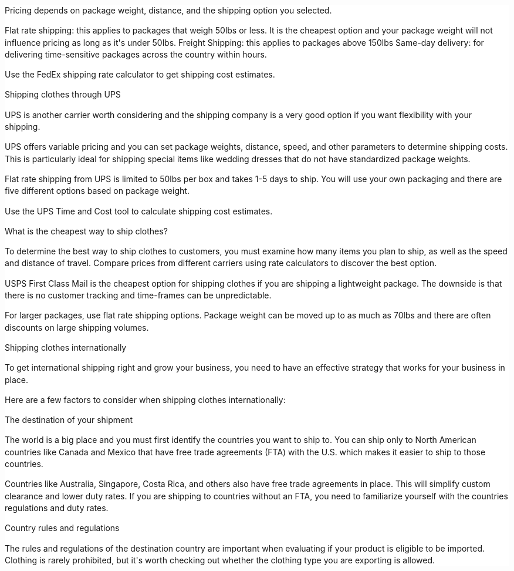 Pricing depends on package weight, distance, and the shipping option you selected.

Flat rate shipping: this applies to packages that weigh 50lbs or less. It is the cheapest option and your package weight will not influence pricing as long as it's under 50lbs.
Freight Shipping: this applies to packages above 150lbs
Same-day delivery: for delivering time-sensitive packages across the country within hours.

Use the FedEx shipping rate calculator to get shipping cost estimates.

Shipping clothes through UPS


UPS is another carrier worth considering and the shipping company is a very good option if you want flexibility with your shipping.

UPS offers variable pricing and you can set package weights, distance, speed, and other parameters to determine shipping costs. This is particularly ideal for shipping special items like wedding dresses that do not have standardized package weights.

Flat rate shipping from UPS is limited to 50lbs per box and takes 1-5 days to ship. You will use your own packaging and there are five different options based on package weight.

Use the UPS Time and Cost tool to calculate shipping cost estimates.

What is the cheapest way to ship clothes?


To determine the best way to ship clothes to customers, you must examine how many items you plan to ship, as well as the speed and distance of travel. Compare prices from different carriers using rate calculators to discover the best option.

USPS First Class Mail is the cheapest option for shipping clothes if you are shipping a lightweight package. The downside is that there is no customer tracking and time-frames can be unpredictable.

For larger packages, use flat rate shipping options. Package weight can be moved up to as much as 70lbs and there are often discounts on large shipping volumes.

Shipping clothes internationally


To get international shipping right and grow your business, you need to have an effective strategy that works for your business in place.

Here are a few factors to consider when shipping clothes internationally:

The destination of your shipment


The world is a big place and you must first identify the countries you want to ship to. You can ship only to North American countries like Canada and Mexico that have free trade agreements (FTA) with the U.S. which makes it easier to ship to those countries.

Countries like Australia, Singapore, Costa Rica, and others also have free trade agreements in place. This will simplify custom clearance and lower duty rates. If you are shipping to countries without an FTA, you need to familiarize yourself with the countries regulations and duty rates.

Country rules and regulations


The rules and regulations of the destination country are important when evaluating if your product is eligible to be imported. Clothing is rarely prohibited, but it's worth checking out whether the clothing type you are exporting is allowed.
